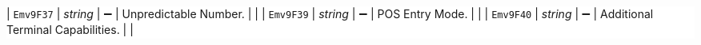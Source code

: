 | `Emv9F37`                                                                                                                                                                                                                                                                                                                                                                                                    | *string*                                                                                                                                                                                                                                                                                                                                                                                                     | :heavy_minus_sign:                                                                                                                                                                                                                                                                                                                                                                                           | Unpredictable Number.                                                                                                                                                                                                                                                                                                                                                                                        |                                                                                                                                                                                                                                                                                                                                                                                                              |
| `Emv9F39`                                                                                                                                                                                                                                                                                                                                                                                                    | *string*                                                                                                                                                                                                                                                                                                                                                                                                     | :heavy_minus_sign:                                                                                                                                                                                                                                                                                                                                                                                           | POS Entry Mode.                                                                                                                                                                                                                                                                                                                                                                                              |                                                                                                                                                                                                                                                                                                                                                                                                              |
| `Emv9F40`                                                                                                                                                                                                                                                                                                                                                                                                    | *string*                                                                                                                                                                                                                                                                                                                                                                                                     | :heavy_minus_sign:                                                                                                                                                                                                                                                                                                                                                                                           | Additional Terminal Capabilities.                                                                                                                                                                                                                                                                                                                                                                            |                                                                                                                                                                                                                                                                                                                                                                                                              |
